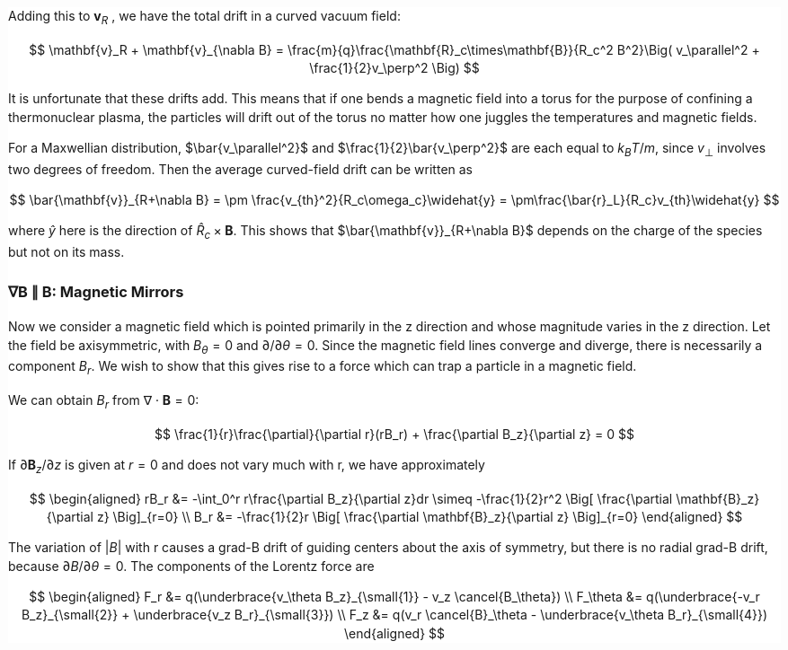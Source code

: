 Adding this to $\mathbf{v}_R$ , we have the total drift in a curved vacuum field:

$$
\mathbf{v}_R + \mathbf{v}_{\nabla B} = \frac{m}{q}\frac{\mathbf{R}_c\times\mathbf{B}}{R_c^2 B^2}\Big( v_\parallel^2 + \frac{1}{2}v_\perp^2 \Big)
$$

It is unfortunate that these drifts add. This means that if one bends a magnetic field into a torus for the purpose of confining a thermonuclear plasma, the particles will drift out of the torus no matter how one juggles the temperatures and magnetic fields.

For a Maxwellian distribution, $\bar{v_\parallel^2}$ and $\frac{1}{2}\bar{v_\perp^2}$ are each equal to $k_B T/m$, since $v_\perp$ involves two degrees of freedom. Then the average curved-field drift can be written as

$$
\bar{\mathbf{v}}_{R+\nabla B} = \pm \frac{v_{th}^2}{R_c\omega_c}\widehat{y} = \pm\frac{\bar{r}_L}{R_c}v_{th}\widehat{y}
$$

where $\widehat{y}$ here is the direction of $\widehat{R}_c\times\mathbf{B}$. This shows that $\bar{\mathbf{v}}_{R+\nabla B}$ depends on the charge of the species but not on its mass.

### ∇B ∥ B: Magnetic Mirrors

Now we consider a magnetic field which is pointed primarily in the z direction and whose magnitude varies in the z direction. Let the field be axisymmetric, with $B_\theta = 0$ and $\partial/\partial\theta = 0$. Since the magnetic field lines converge and diverge, there is necessarily a component $B_r$. We wish to show that this gives rise to a force which can trap a particle in a magnetic field.

We can obtain $B_r$ from $\nabla\cdot\mathbf{B} = 0$:

$$
\frac{1}{r}\frac{\partial}{\partial r}(rB_r) + \frac{\partial B_z}{\partial z} = 0
$$

If $\partial \mathbf{B}_z/\partial z$ is given at $r=0$ and does not vary much with r, we have approximately

$$
\begin{aligned}
rB_r &= -\int_0^r r\frac{\partial B_z}{\partial z}dr \simeq -\frac{1}{2}r^2 \Big[ \frac{\partial \mathbf{B}_z}{\partial z} \Big]_{r=0} \\
B_r &= -\frac{1}{2}r \Big[ \frac{\partial \mathbf{B}_z}{\partial z} \Big]_{r=0}
\end{aligned}
$$

The variation of $|B|$ with r causes a grad-B drift of guiding centers about the axis of symmetry, but there is no radial grad-B drift, because $\partial B/\partial \theta = 0$. The components of the Lorentz force are

$$
\begin{aligned}
F_r &= q(\underbrace{v_\theta B_z}_{\small{1}} - v_z \cancel{B_\theta}) \\
F_\theta &= q(\underbrace{-v_r B_z}_{\small{2}} + \underbrace{v_z B_r}_{\small{3}}) \\
F_z &= q(v_r \cancel{B}_\theta - \underbrace{v_\theta B_r}_{\small{4}})
\end{aligned}
$$


[^lost]: I am kind of lost here. Probably the logic here is that first we assume the solution has an additional steady drift, so we let $\ddot{v}_y = 0$? Check Y.Y's note.